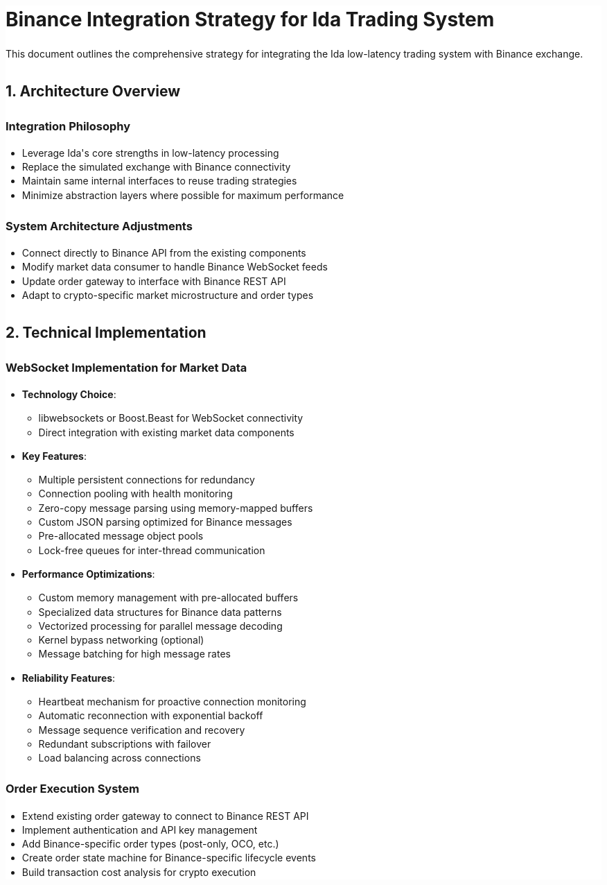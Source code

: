 # Binance Integration Strategy for Ida Trading System

This document outlines the comprehensive strategy for integrating the Ida low-latency trading system with Binance exchange.

## 1. Architecture Overview

### Integration Philosophy
- Leverage Ida's core strengths in low-latency processing
- Replace the simulated exchange with Binance connectivity
- Maintain same internal interfaces to reuse trading strategies
- Minimize abstraction layers where possible for maximum performance

### System Architecture Adjustments
- Connect directly to Binance API from the existing components
- Modify market data consumer to handle Binance WebSocket feeds
- Update order gateway to interface with Binance REST API
- Adapt to crypto-specific market microstructure and order types

## 2. Technical Implementation

### WebSocket Implementation for Market Data
- **Technology Choice**: 
  - libwebsockets or Boost.Beast for WebSocket connectivity
  - Direct integration with existing market data components

- **Key Features**:
  - Multiple persistent connections for redundancy
  - Connection pooling with health monitoring
  - Zero-copy message parsing using memory-mapped buffers
  - Custom JSON parsing optimized for Binance messages
  - Pre-allocated message object pools
  - Lock-free queues for inter-thread communication

- **Performance Optimizations**:
  - Custom memory management with pre-allocated buffers
  - Specialized data structures for Binance data patterns
  - Vectorized processing for parallel message decoding
  - Kernel bypass networking (optional)
  - Message batching for high message rates

- **Reliability Features**:
  - Heartbeat mechanism for proactive connection monitoring
  - Automatic reconnection with exponential backoff
  - Message sequence verification and recovery
  - Redundant subscriptions with failover
  - Load balancing across connections

### Order Execution System
- Extend existing order gateway to connect to Binance REST API
- Implement authentication and API key management
- Add Binance-specific order types (post-only, OCO, etc.)
- Create order state machine for Binance-specific lifecycle events
- Build transaction cost analysis for crypto execution
